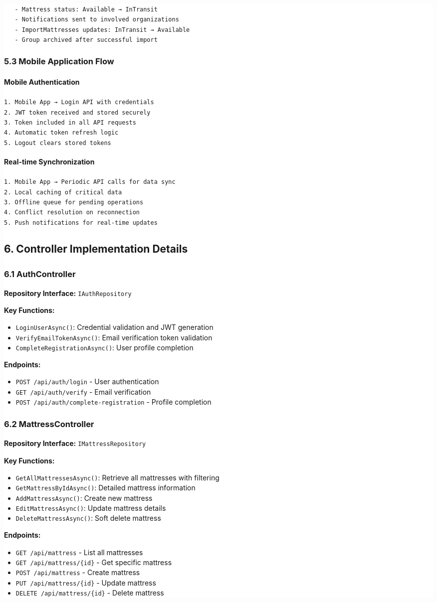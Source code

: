 ```
   - Mattress status: Available → InTransit
   - Notifications sent to involved organizations
   - ImportMattresses updates: InTransit → Available
   - Group archived after successful import
```

### 5.3 Mobile Application Flow

#### **Mobile Authentication**
```
1. Mobile App → Login API with credentials
2. JWT token received and stored securely
3. Token included in all API requests
4. Automatic token refresh logic
5. Logout clears stored tokens
```

#### **Real-time Synchronization**
```
1. Mobile App → Periodic API calls for data sync
2. Local caching of critical data
3. Offline queue for pending operations
4. Conflict resolution on reconnection
5. Push notifications for real-time updates
```

## 6. Controller Implementation Details

### 6.1 AuthController
**Repository Interface:** `IAuthRepository`

**Key Functions:**
- `LoginUserAsync()`: Credential validation and JWT generation
- `VerifyEmailTokenAsync()`: Email verification token validation  
- `CompleteRegistrationAsync()`: User profile completion

**Endpoints:**
- `POST /api/auth/login` - User authentication
- `GET /api/auth/verify` - Email verification  
- `POST /api/auth/complete-registration` - Profile completion

### 6.2 MattressController  
**Repository Interface:** `IMattressRepository`

**Key Functions:**
- `GetAllMattressesAsync()`: Retrieve all mattresses with filtering
- `GetMattressByIdAsync()`: Detailed mattress information
- `AddMattressAsync()`: Create new mattress
- `EditMattressAsync()`: Update mattress details
- `DeleteMattressAsync()`: Soft delete mattress

**Endpoints:**
- `GET /api/mattress` - List all mattresses
- `GET /api/mattress/{id}` - Get specific mattress
- `POST /api/mattress` - Create mattress
- `PUT /api/mattress/{id}` - Update mattress
- `DELETE /api/mattress/{id}` - Delete mattress
